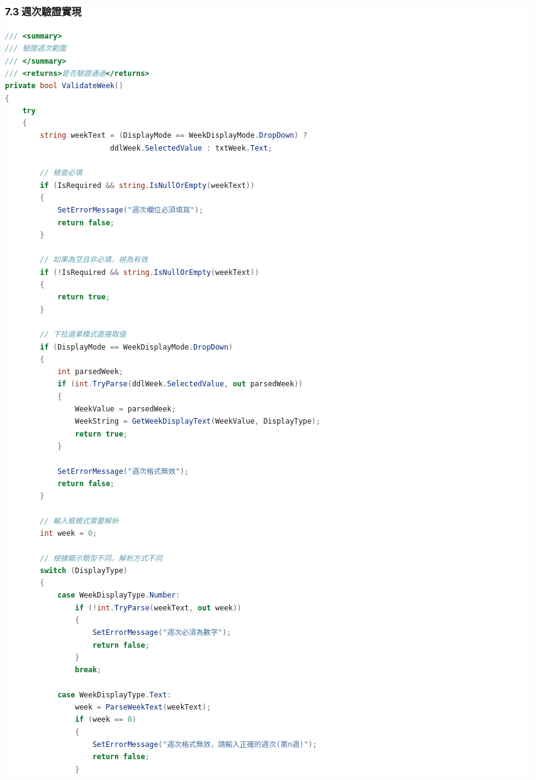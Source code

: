 ### 7.3 週次驗證實現

```csharp
/// <summary>
/// 驗證週次範圍
/// </summary>
/// <returns>是否驗證通過</returns>
private bool ValidateWeek()
{
    try
    {
        string weekText = (DisplayMode == WeekDisplayMode.DropDown) ? 
                        ddlWeek.SelectedValue : txtWeek.Text;
        
        // 檢查必填
        if (IsRequired && string.IsNullOrEmpty(weekText))
        {
            SetErrorMessage("週次欄位必須填寫");
            return false;
        }
        
        // 如果為空且非必填，視為有效
        if (!IsRequired && string.IsNullOrEmpty(weekText))
        {
            return true;
        }
        
        // 下拉選單模式直接取值
        if (DisplayMode == WeekDisplayMode.DropDown)
        {
            int parsedWeek;
            if (int.TryParse(ddlWeek.SelectedValue, out parsedWeek))
            {
                WeekValue = parsedWeek;
                WeekString = GetWeekDisplayText(WeekValue, DisplayType);
                return true;
            }
            
            SetErrorMessage("週次格式無效");
            return false;
        }
        
        // 輸入框模式需要解析
        int week = 0;
        
        // 根據顯示類型不同，解析方式不同
        switch (DisplayType)
        {
            case WeekDisplayType.Number:
                if (!int.TryParse(weekText, out week))
                {
                    SetErrorMessage("週次必須為數字");
                    return false;
                }
                break;
                
            case WeekDisplayType.Text:
                week = ParseWeekText(weekText);
                if (week == 0)
                {
                    SetErrorMessage("週次格式無效，請輸入正確的週次(第n週)");
                    return false;
                }
```